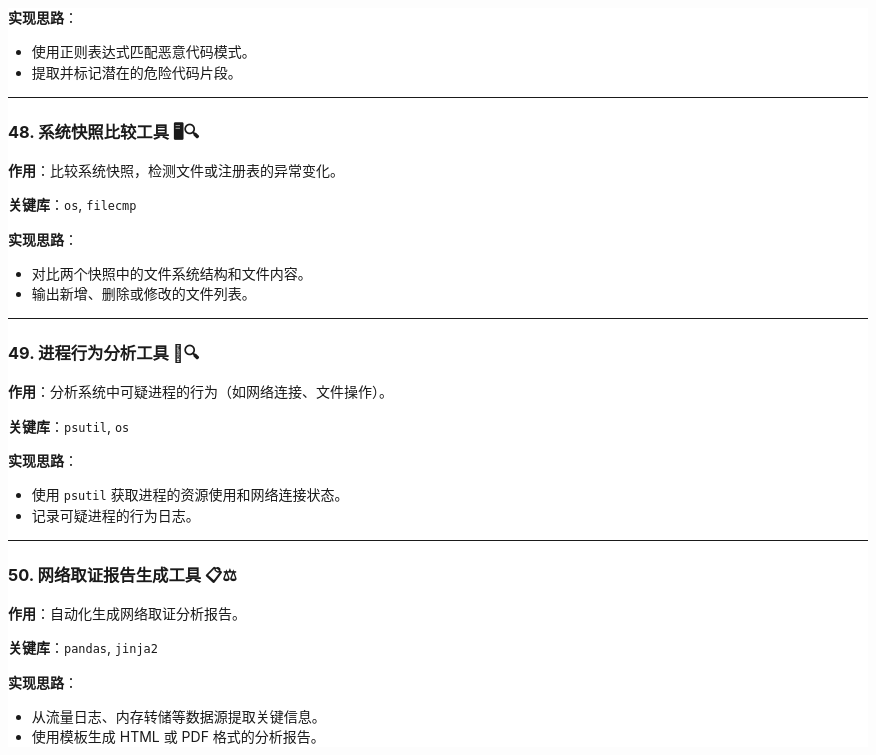**实现思路**：

- 使用正则表达式匹配恶意代码模式。
- 提取并标记潜在的危险代码片段。

---

### **48. 系统快照比较工具 🖥️🔍**

**作用**：比较系统快照，检测文件或注册表的异常变化。

**关键库**：`os`, `filecmp`

**实现思路**：

- 对比两个快照中的文件系统结构和文件内容。
- 输出新增、删除或修改的文件列表。

---

### **49. 进程行为分析工具 🧩🔍**

**作用**：分析系统中可疑进程的行为（如网络连接、文件操作）。

**关键库**：`psutil`, `os`

**实现思路**：

- 使用 `psutil` 获取进程的资源使用和网络连接状态。
- 记录可疑进程的行为日志。

---

### **50. 网络取证报告生成工具 📋⚖️**

**作用**：自动化生成网络取证分析报告。

**关键库**：`pandas`, `jinja2`

**实现思路**：

- 从流量日志、内存转储等数据源提取关键信息。
- 使用模板生成 HTML 或 PDF 格式的分析报告。
